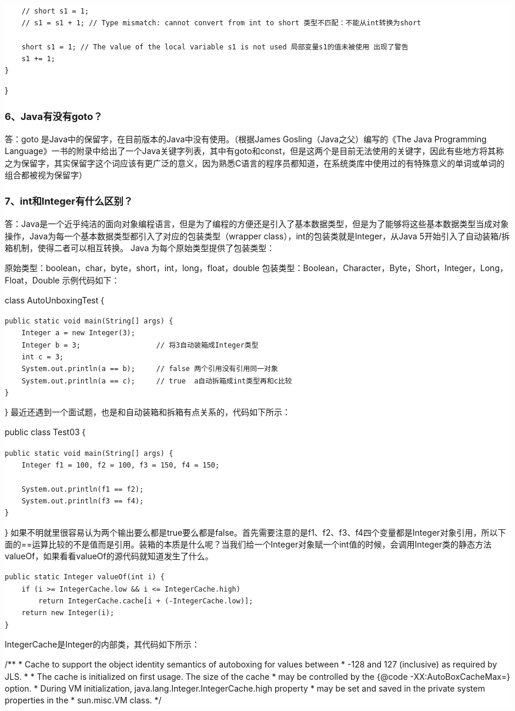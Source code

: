        // short s1 = 1; 
        // s1 = s1 + 1; // Type mismatch: cannot convert from int to short 类型不匹配：不能从int转换为short
     
        short s1 = 1; // The value of the local variable s1 is not used 局部变量s1的值未被使用 出现了警告
        s1 += 1;
    }
}

### 6、Java有没有goto？

答：goto 是Java中的保留字，在目前版本的Java中没有使用。（根据James Gosling（Java之父）编写的《The Java Programming Language》一书的附录中给出了一个Java关键字列表，其中有goto和const，但是这两个是目前无法使用的关键字，因此有些地方将其称之为保留字，其实保留字这个词应该有更广泛的意义，因为熟悉C语言的程序员都知道，在系统类库中使用过的有特殊意义的单词或单词的组合都被视为保留字）

### 7、int和Integer有什么区别？

答：Java是一个近乎纯洁的面向对象编程语言，但是为了编程的方便还是引入了基本数据类型，但是为了能够将这些基本数据类型当成对象操作，Java为每一个基本数据类型都引入了对应的包装类型（wrapper class），int的包装类就是Integer，从Java 5开始引入了自动装箱/拆箱机制，使得二者可以相互转换。
Java 为每个原始类型提供了包装类型：

原始类型：boolean，char，byte，short，int，long，float，double
包装类型：Boolean，Character，Byte，Short，Integer，Long，Float，Double
示例代码如下：

class AutoUnboxingTest {

    public static void main(String[] args) {
        Integer a = new Integer(3);
        Integer b = 3;                  // 将3自动装箱成Integer类型
        int c = 3;
        System.out.println(a == b);     // false 两个引用没有引用同一对象
        System.out.println(a == c);     // true  a自动拆箱成int类型再和c比较
    }
}
最近还遇到一个面试题，也是和自动装箱和拆箱有点关系的，代码如下所示：

public class Test03 {

    public static void main(String[] args) {
        Integer f1 = 100, f2 = 100, f3 = 150, f4 = 150;
     
        System.out.println(f1 == f2);
        System.out.println(f3 == f4);
    }
}
如果不明就里很容易认为两个输出要么都是true要么都是false。首先需要注意的是f1、f2、f3、f4四个变量都是Integer对象引用，所以下面的==运算比较的不是值而是引用。装箱的本质是什么呢？当我们给一个Integer对象赋一个int值的时候，会调用Integer类的静态方法valueOf，如果看看valueOf的源代码就知道发生了什么。

    public static Integer valueOf(int i) {
        if (i >= IntegerCache.low && i <= IntegerCache.high)
            return IntegerCache.cache[i + (-IntegerCache.low)];
        return new Integer(i);
    }
IntegerCache是Integer的内部类，其代码如下所示：

/**
     * Cache to support the object identity semantics of autoboxing for values between
     * -128 and 127 (inclusive) as required by JLS.
     *
     * The cache is initialized on first usage.  The size of the cache
     * may be controlled by the {@code -XX:AutoBoxCacheMax=<size>} option.
     * During VM initialization, java.lang.Integer.IntegerCache.high property
     * may be set and saved in the private system properties in the
     * sun.misc.VM class.
     */
